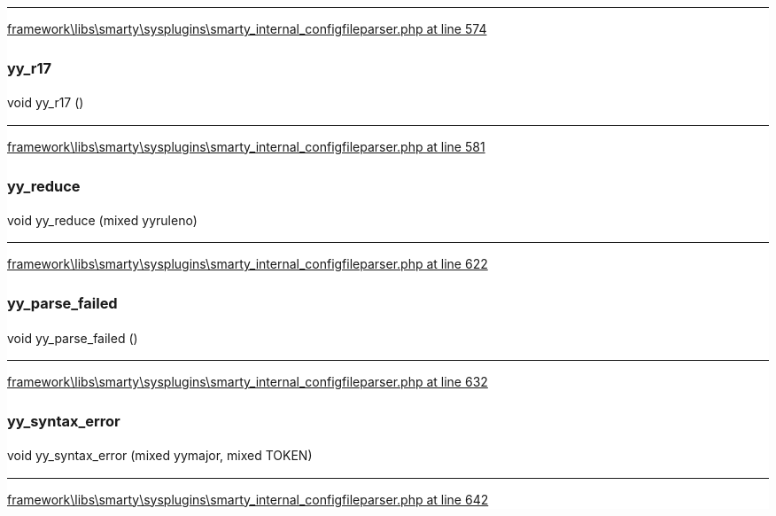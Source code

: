- - -


<a href="https://github.com/JeyDotC/Hirudo/blob/master/framework/libs/smarty/sysplugins/smarty_internal_configfileparser.php#L574" target='_blank'>framework\libs\smarty\sysplugins\smarty_internal_configfileparser.php at line 574</a>

<h3 id="yy_r17()">yy_r17</h3>
<span class='k'></span> <span class='nx'>void</span> <span class='nf'>yy_r17</span> ()

<div class="details">

</div>

- - -


<a href="https://github.com/JeyDotC/Hirudo/blob/master/framework/libs/smarty/sysplugins/smarty_internal_configfileparser.php#L581" target='_blank'>framework\libs\smarty\sysplugins\smarty_internal_configfileparser.php at line 581</a>

<h3 id="yy_reduce()">yy_reduce</h3>
<span class='k'></span> <span class='nx'>void</span> <span class='nf'>yy_reduce</span> (mixed yyruleno)

<div class="details">

</div>

- - -


<a href="https://github.com/JeyDotC/Hirudo/blob/master/framework/libs/smarty/sysplugins/smarty_internal_configfileparser.php#L622" target='_blank'>framework\libs\smarty\sysplugins\smarty_internal_configfileparser.php at line 622</a>

<h3 id="yy_parse_failed()">yy_parse_failed</h3>
<span class='k'></span> <span class='nx'>void</span> <span class='nf'>yy_parse_failed</span> ()

<div class="details">

</div>

- - -


<a href="https://github.com/JeyDotC/Hirudo/blob/master/framework/libs/smarty/sysplugins/smarty_internal_configfileparser.php#L632" target='_blank'>framework\libs\smarty\sysplugins\smarty_internal_configfileparser.php at line 632</a>

<h3 id="yy_syntax_error()">yy_syntax_error</h3>
<span class='k'></span> <span class='nx'>void</span> <span class='nf'>yy_syntax_error</span> (mixed yymajor, mixed TOKEN)

<div class="details">

</div>

- - -


<a href="https://github.com/JeyDotC/Hirudo/blob/master/framework/libs/smarty/sysplugins/smarty_internal_configfileparser.php#L642" target='_blank'>framework\libs\smarty\sysplugins\smarty_internal_configfileparser.php at line 642</a>
